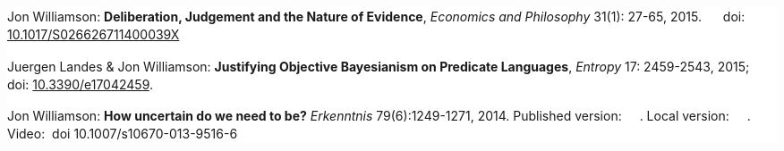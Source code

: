 <p>Jon Williamson: <strong><a title="A normative Bayesian theory of deliberation and judgement requires a procedure for merging the evidence of a collection of agents. In order to provide such a procedure, one needs to ask what the evidence is that grounds Bayesian probabilities. After finding fault with several views on the nature of evidence (the views that evidence is knowledge; that evidence is whatever is fully believed; that evidence is observationally set credence; that evidence is information), it is argued that evidence is whatever is rationally taken for granted. This view is shown to have consequences for an account of merging evidence, and it is argued that standard axioms for merging need to be altered somewhat.">Deliberation, Judgement and the Nature of Evidence</a></strong>, <em>Economics and Philosophy</em> 31(1): 27-65, 2015. <a href="https://blogs.kent.ac.uk/jonw/files/2015/01/DJEvidence-published.pdf"><img class="alignnone" src="../images/acrobat.gif" width="16" height="16" border="0" /></a> doi: <a class="cboDOI" href="https://dx.doi.org/10.1017/S026626711400039X" target="_blank" rel="noopener noreferrer">10.1017/S026626711400039X</a></p>

<p>Juergen Landes &amp; Jon Williamson: <strong><a style="cursor: help" title="Objective Bayesianism says that the strengths of one’s beliefs ought to be probabilities, calibrated to physical probabilities insofar as one has evidence of them, and otherwise sufficiently equivocal. These norms of belief are often explicated using the maximum entropy principle. In this paper we investigate the extent to which one can provide a unified justification of the objective Bayesian norms in the case in which the background language is a first-order predicate language, with a view to applying the resulting formalism to inductive logic. We show that the maximum entropy principle can be motivated largely in terms of minimising worst-case expected loss.">Justifying Objective Bayesianism on Predicate Languages</a></strong>, <em>Entropy </em> 17: 2459-2543, 2015; <a href="https://www.mdpi.com/1099-4300/17/4/2459/pdf"><img src="../images/openaccess.jpg" alt="" border="0" /><img src="../images/acrobat.gif" alt="" width="16" height="16" border="0" /></a> doi: <a href="https://dx.doi.org/10.3390/e17042459" target="_blank" rel="noopener noreferrer">10.3390/e17042459</a>.</p>

<p>Jon Williamson: <strong><a title="Expert probability forecasts can be useful for decision making (§1). But levels of uncertainty escalate: however the forecaster expresses the uncertainty that attaches to a forecast, there are good reasons for her to express a further level of uncertainty, in the shape of either imprecision or higher order uncertainty (§2). Bayesian epistemology provides the means to halt this escalator, by tying expressions of uncertainty to the propositions expressible in an agent’s language (§3). But Bayesian epistemology comes in three main varieties. Strictly subjective Bayesianism and empirically-based subjective Bayesianism have difficulty in justifying the use of a forecaster’s probabilities for decision making (§4). On the other hand, objective Bayesianism can justify the use of these probabilities, at least when the probabilities are consistent with the agent’s evidence (§5). Hence objective Bayesianism offers the most promise overall for explaining how testimony of uncertainty can be useful for decision making. Interestingly, the objective Bayesian analysis provided in §5 can also be used to justify a version of the Principle of Reflection (§6).">How uncertain do we need to be?</a></strong> <em>Erkenntnis</em> 79(6):1249-1271, 2014. Published version: <a href="https://link.springer.com/content/pdf/10.1007%2Fs10670-013-9516-6.pdf"><img src="../images/openaccess.jpg" alt="" border="0" /></a><a href="https://link.springer.com/content/pdf/10.1007%2Fs10670-013-9516-6.pdf"><img src="../images/acrobat.gif" alt="" width="16" height="16" border="0" /></a>. Local version: <a href="https://blogs.kent.ac.uk/jonw/files/2015/03/uncertain2013.pdf"><img src="../images/acrobat.gif" alt="" width="16" height="16" border="0" /></a>. Video: <a href="https://cast.itunes.uni-muenchen.de/vod/clips/zo5h51g5y9/quicktime.mp4"><img src="https://blogs.kent.ac.uk/jonw/files/2015/04/quicktime.jpg" alt="" width="16" border="0" /></a> doi 10.1007/s10670-013-9516-6</p>
